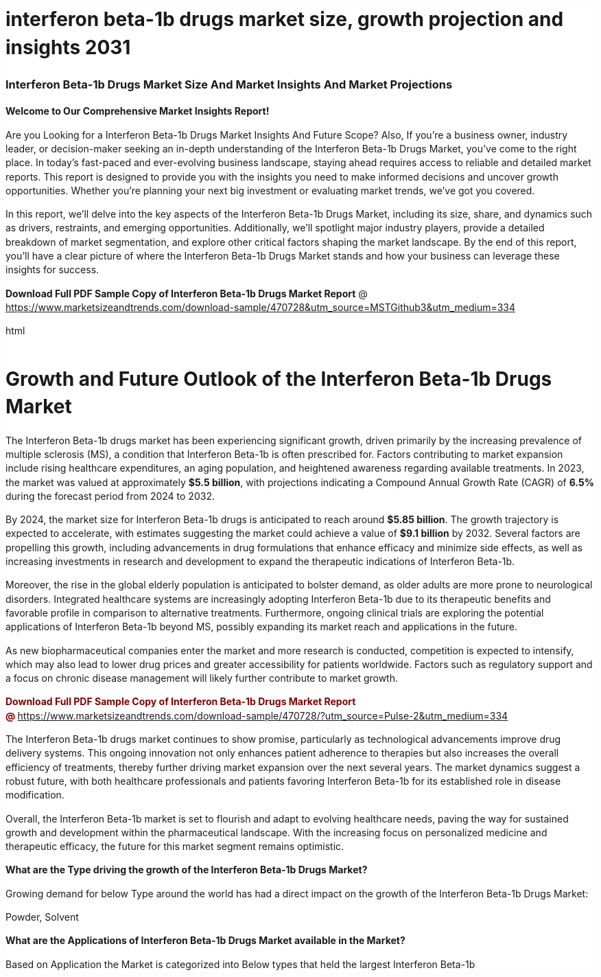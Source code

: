 <H1>interferon beta-1b drugs market size, growth projection and insights 2031</H1><div class="" data-test-id=""><h3><span class="">Interferon Beta-1b Drugs Market Size And Market Insights And Market Projections</span></h3></div><div class="" data-test-id=""><p><strong>Welcome to Our Comprehensive Market Insights Report!</strong></p><p>Are you Looking for a Interferon Beta-1b Drugs Market Insights And Future Scope? Also, If you&rsquo;re a business owner, industry leader, or decision-maker seeking an in-depth understanding of the Interferon Beta-1b Drugs Market, you&rsquo;ve come to the right place. In today&rsquo;s fast-paced and ever-evolving business landscape, staying ahead requires access to reliable and detailed market reports. This report is designed to provide you with the insights you need to make informed decisions and uncover growth opportunities. Whether you&rsquo;re planning your next big investment or evaluating market trends, we&rsquo;ve got you covered.</p><p>In this report, we&rsquo;ll delve into the key aspects of the Interferon Beta-1b Drugs Market, including its size, share, and dynamics such as drivers, restraints, and emerging opportunities. Additionally, we&rsquo;ll spotlight major industry players, provide a detailed breakdown of market segmentation, and explore other critical factors shaping the market landscape. By the end of this report, you&rsquo;ll have a clear picture of where the Interferon Beta-1b Drugs Market stands and how your business can leverage these insights for success.</p><p><strong>Download Full PDF Sample Copy of Interferon Beta-1b Drugs Market Report</strong> @ <a href="https://www.marketsizeandtrends.com/download-sample/470728&utm_source=MSTGithub3&utm_medium=334" target="_blank">https://www.marketsizeandtrends.com/download-sample/470728&utm_source=MSTGithub3&utm_medium=334</a></p></div><div class="" data-test-id=""><p><span class="">html<html><head> <title>Interferon Beta-1b Drugs Market Outlook</title></head><body> <h1>Growth and Future Outlook of the Interferon Beta-1b Drugs Market</h1> <p>The Interferon Beta-1b drugs market has been experiencing significant growth, driven primarily by the increasing prevalence of multiple sclerosis (MS), a condition that Interferon Beta-1b is often prescribed for. Factors contributing to market expansion include rising healthcare expenditures, an aging population, and heightened awareness regarding available treatments. In 2023, the market was valued at approximately <strong>$5.5 billion</strong>, with projections indicating a Compound Annual Growth Rate (CAGR) of <strong>6.5%</strong> during the forecast period from 2024 to 2032.</p> <p>By 2024, the market size for Interferon Beta-1b drugs is anticipated to reach around <strong>$5.85 billion</strong>. The growth trajectory is expected to accelerate, with estimates suggesting the market could achieve a value of <strong>$9.1 billion</strong> by 2032. Several factors are propelling this growth, including advancements in drug formulations that enhance efficacy and minimize side effects, as well as increasing investments in research and development to expand the therapeutic indications of Interferon Beta-1b.</p> <p>Moreover, the rise in the global elderly population is anticipated to bolster demand, as older adults are more prone to neurological disorders. Integrated healthcare systems are increasingly adopting Interferon Beta-1b due to its therapeutic benefits and favorable profile in comparison to alternative treatments. Furthermore, ongoing clinical trials are exploring the potential applications of Interferon Beta-1b beyond MS, possibly expanding its market reach and applications in the future.</p> <p>As new biopharmaceutical companies enter the market and more research is conducted, competition is expected to intensify, which may also lead to lower drug prices and greater accessibility for patients worldwide. Factors such as regulatory support and a focus on chronic disease management will likely further contribute to market growth.</p> <p><strong><span style="color: #800000;">Download Full PDF Sample Copy of Interferon Beta-1b Drugs Market Report @</span>&nbsp;</strong><a href="https://www.marketsizeandtrends.com/download-sample/470728/?utm_source=Pulse-2&amp;utm_medium=334">https://www.marketsizeandtrends.com/download-sample/470728/?utm_source=Pulse-2&amp;utm_medium=334</a></p> <p>The Interferon Beta-1b drugs market continues to show promise, particularly as technological advancements improve drug delivery systems. This ongoing innovation not only enhances patient adherence to therapies but also increases the overall efficiency of treatments, thereby further driving market expansion over the next several years. The market dynamics suggest a robust future, with both healthcare professionals and patients favoring Interferon Beta-1b for its established role in disease modification.</p> <p>Overall, the Interferon Beta-1b market is set to flourish and adapt to evolving healthcare needs, paving the way for sustained growth and development within the pharmaceutical landscape. With the increasing focus on personalized medicine and therapeutic efficacy, the future for this market segment remains optimistic.</p></body></html></span></p><p><strong><span class="">What are the&nbsp;Type driving the growth of the Interferon Beta-1b Drugs Market?</span></strong></p></div><div class="" data-test-id=""><p><span class="">Growing demand for below Type around the world has had a direct impact on the growth of the Interferon Beta-1b Drugs Market:</span></p></div><div class="" data-test-id=""><p>Powder, Solvent</p><p><span class=""><strong>What are the&nbsp;Applications&nbsp;of Interferon Beta-1b Drugs Market available in the Market?</strong></span></p></div><div class="" data-test-id=""><p><span class="">Based on Application the Market is categorized into Below types that held the largest Interferon Beta-1b